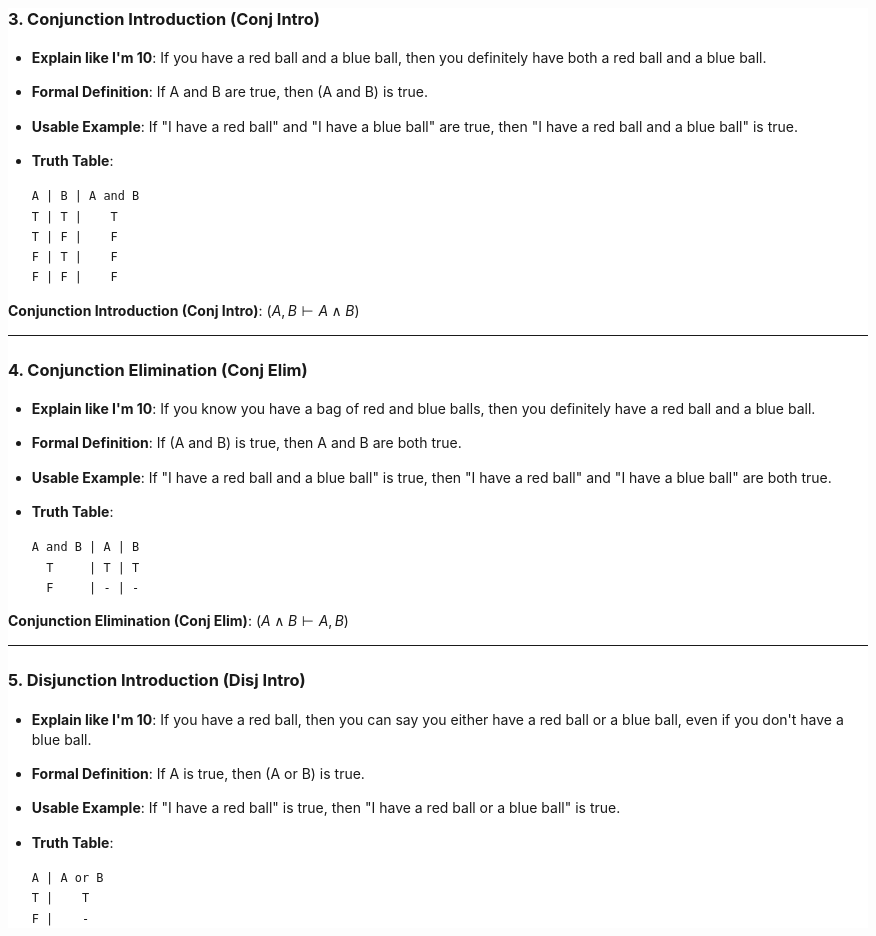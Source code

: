 
### 3. Conjunction Introduction (Conj Intro)

- **Explain like I'm 10**: If you have a red ball and a blue ball, then you definitely have both a red ball and a blue ball.

- **Formal Definition**: If A and B are true, then (A and B) is true.

- **Usable Example**: If "I have a red ball" and "I have a blue ball" are true, then "I have a red ball and a blue ball" is true.

- **Truth Table**:
  ```
  A | B | A and B
  T | T |    T
  T | F |    F
  F | T |    F
  F | F |    F
  ```

**Conjunction Introduction (Conj Intro)**: $( A, B \vdash A \land B )$


---
### 4. Conjunction Elimination (Conj Elim)

- **Explain like I'm 10**: If you know you have a bag of red and blue balls, then you definitely have a red ball and a blue ball.

- **Formal Definition**: If (A and B) is true, then A and B are both true.

- **Usable Example**: If "I have a red ball and a blue ball" is true, then "I have a red ball" and "I have a blue ball" are both true.

- **Truth Table**:
  ```
  A and B | A | B
    T     | T | T
    F     | - | -
  ```
**Conjunction Elimination (Conj Elim)**: $( A \land B \vdash A, B )$

---

### 5. Disjunction Introduction (Disj Intro)

- **Explain like I'm 10**: If you have a red ball, then you can say you either have a red ball or a blue ball, even if you don't have a blue ball.

- **Formal Definition**: If A is true, then (A or B) is true.

- **Usable Example**: If "I have a red ball" is true, then "I have a red ball or a blue ball" is true.

- **Truth Table**:
  ```
  A | A or B
  T |    T
  F |    -
  ```
